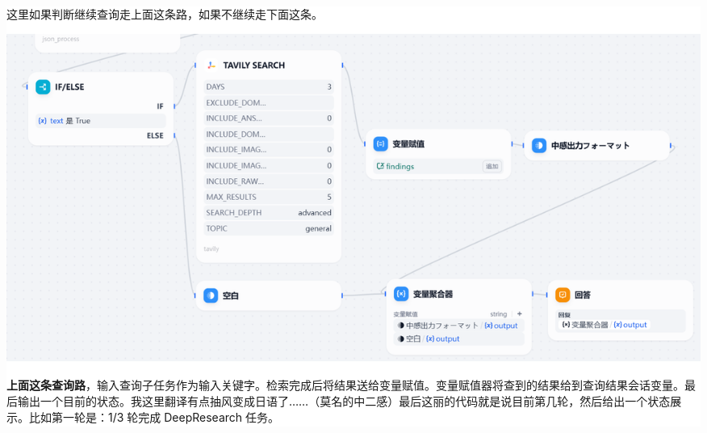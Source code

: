 这里如果判断继续查询走上面这条路，如果不继续走下面这条。

![](static/OlOybbs0Zoh9ekxVt97c0mjtnMf.png)

**上面这条查询路**，输入查询子任务作为输入关键字。检索完成后将结果送给变量赋值。变量赋值器将查到的结果给到查询结果会话变量。最后输出一个目前的状态。我这里翻译有点抽风变成日语了……（莫名的中二感）最后这丽的代码就是说目前第几轮，然后给出一个状态展示。比如第一轮是：1/3 轮完成 DeepResearch 任务。
